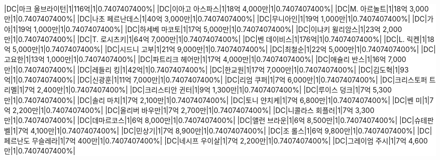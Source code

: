 |DC|마크 올브라이턴|1|116억|1|0.7407407400%|
|DC|이아고 아스파스|1|18억 4,000만|1|0.7407407400%|
|DC|M. 아르놀트|1|18억 3,000만|1|0.7407407400%|
|DC|나초 페르난데스|1|40억 3,000만|1|0.7407407400%|
|DC|무니아인|1|19억 1,000만|1|0.7407407400%|
|DC|가야|1|19억 1,000만|1|0.7407407400%|
|DC|하세베 마코토|1|17억 5,000만|1|0.7407407400%|
|DC|이냐키 윌리암스|1|23억 2,000만|1|0.7407407400%|
|DC|T. 로시츠키|1|64억 7,000만|1|0.7407407400%|
|DC|벤 데이비스|1|176억|1|0.7407407400%|
|DC|L. 릭켄|1|18억 5,000만|1|0.7407407400%|
|DC|시드니 고부|1|21억 9,000만|1|0.7407407400%|
|DC|최철순|1|22억 5,000만|1|0.7407407400%|
|DC|고요한|1|13억 1,000만|1|0.7407407400%|
|DC|파트리크 헤어만|1|17억 4,000만|1|0.7407407400%|
|DC|애슐리 반스|1|16억 7,000만|1|0.7407407400%|
|DC|레들리 킹|1|42억|1|0.7407407400%|
|DC|한교원|1|17억 7,000만|1|0.7407407400%|
|DC|김도혁|1|93억|1|0.7407407400%|
|DC|신광훈|1|11억 7,000만|1|0.7407407400%|
|DC|리엄 쿠퍼|1|7억 6,000만|1|0.7407407400%|
|DC|크리스토퍼 트리멜|1|7억 2,400만|1|0.7407407400%|
|DC|크리스티안 귄터|1|9억 1,300만|1|0.7407407400%|
|DC|루이스 덩크|1|7억 5,300만|1|0.7407407400%|
|DC|솔리 마치|1|7억 2,100만|1|0.7407407400%|
|DC|토니 얀치케|1|7억 6,800만|1|0.7407407400%|
|DC|벤 미|1|7억 2,200만|1|0.7407407400%|
|DC|올리버 바우만|1|7억 2,700만|1|0.7407407400%|
|DC|니콜라스 회플러|1|7억 3,300만|1|0.7407407400%|
|DC|데마르코스|1|6억 8,000만|1|0.7407407400%|
|DC|앨런 브라운|1|6억 8,500만|1|0.7407407400%|
|DC|슈테판 벨|1|7억 4,100만|1|0.7407407400%|
|DC|민상기|1|7억 8,900만|1|0.7407407400%|
|DC|조 롤스|1|6억 9,800만|1|0.7407407400%|
|DC|페르난도 무슬레라|1|7억 400만|1|0.7407407400%|
|DC|네시프 우이살|1|7억 2,200만|1|0.7407407400%|
|DC|그레이엄 주시|1|7억 4,600만|1|0.7407407400%|